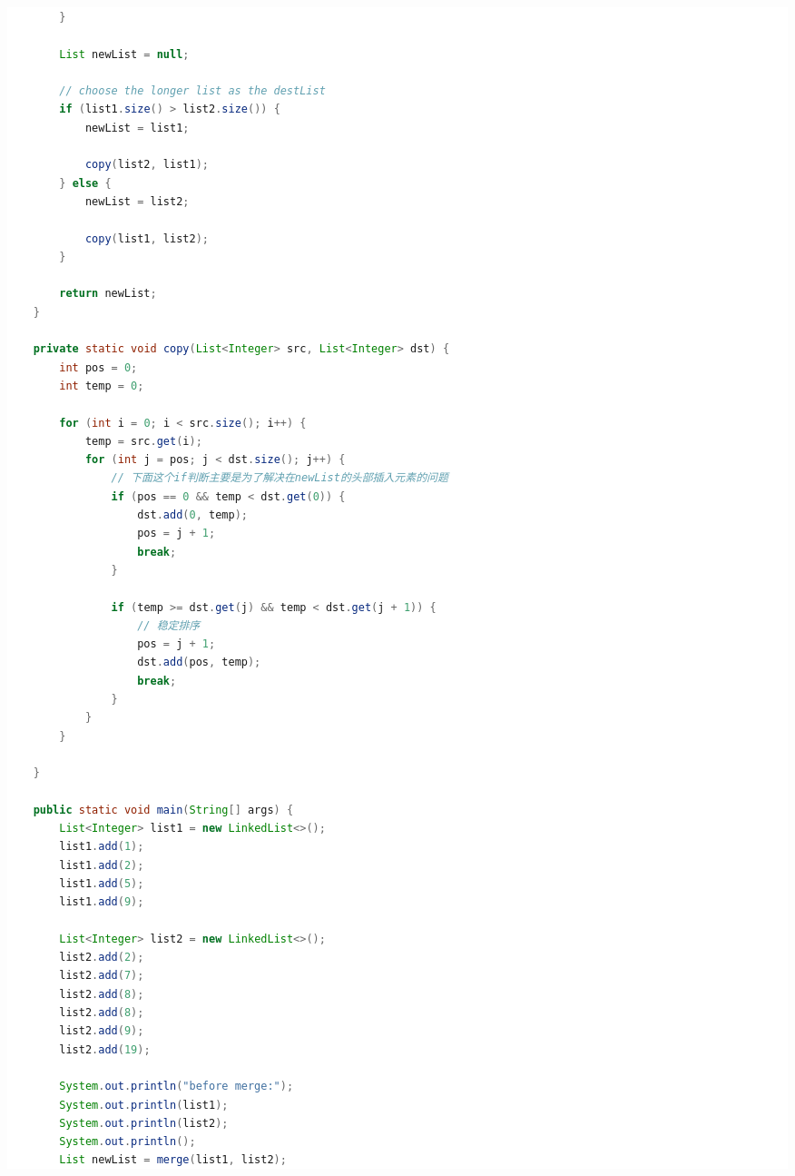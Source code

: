 ```java
        }

        List newList = null;

        // choose the longer list as the destList
        if (list1.size() > list2.size()) {
            newList = list1;

            copy(list2, list1);
        } else {
            newList = list2;

            copy(list1, list2);
        }

        return newList;
    }

    private static void copy(List<Integer> src, List<Integer> dst) {
        int pos = 0;
        int temp = 0;

        for (int i = 0; i < src.size(); i++) {
            temp = src.get(i);
            for (int j = pos; j < dst.size(); j++) {
                // 下面这个if判断主要是为了解决在newList的头部插入元素的问题
                if (pos == 0 && temp < dst.get(0)) {
                    dst.add(0, temp);
                    pos = j + 1;
                    break;
                }

                if (temp >= dst.get(j) && temp < dst.get(j + 1)) {
                    // 稳定排序
                    pos = j + 1;
                    dst.add(pos, temp);
                    break;
                }
            }
        }

    }

    public static void main(String[] args) {
        List<Integer> list1 = new LinkedList<>();
        list1.add(1);
        list1.add(2);
        list1.add(5);
        list1.add(9);

        List<Integer> list2 = new LinkedList<>();
        list2.add(2);
        list2.add(7);
        list2.add(8);
        list2.add(8);
        list2.add(9);
        list2.add(19);

        System.out.println("before merge:");
        System.out.println(list1);
        System.out.println(list2);
        System.out.println();
        List newList = merge(list1, list2);
```
